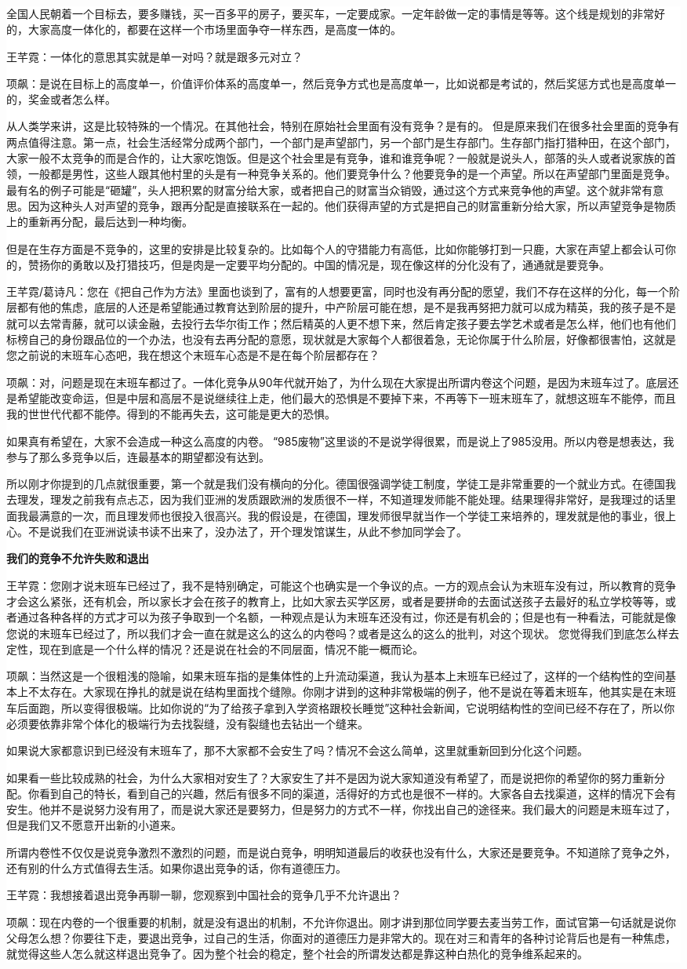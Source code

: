 
全国人民朝着一个目标去，要多赚钱，买一百多平的房子，要买车，一定要成家。一定年龄做一定的事情是等等。这个线是规划的非常好的，大家高度一体化的，都要在这样一个市场里面争夺一样东西，是高度一体的。


王芊霓：一体化的意思其实就是单一对吗？就是跟多元对立？


项飙：是说在目标上的高度单一，价值评价体系的高度单一，然后竞争方式也是高度单一，比如说都是考试的，然后奖惩方式也是高度单一的，奖金或者怎么样。


从人类学来讲，这是比较特殊的一个情况。在其他社会，特别在原始社会里面有没有竞争？是有的。 但是原来我们在很多社会里面的竞争有两点值得注意。第一点，社会生活经常分成两个部门，一个部门是声望部门，另一个部门是生存部门。生存部门指打猎种田，在这个部门，大家一般不太竞争的而是合作的，让大家吃饱饭。但是这个社会里是有竞争，谁和谁竞争呢？一般就是说头人，部落的头人或者说家族的首领，一般都是男性，这些人跟其他村里的头是有一种竞争关系的。他们要竞争什么？他要竞争的是一个声望。所以在声望部门里面是竞争。最有名的例子可能是“砸罐”，头人把积累的财富分给大家，或者把自己的财富当众销毁，通过这个方式来竞争他的声望。这个就非常有意思。因为这种头人对声望的竞争，跟再分配是直接联系在一起的。他们获得声望的方式是把自己的财富重新分给大家，所以声望竞争是物质上的重新再分配，最后达到一种均衡。


但是在生存方面是不竞争的，这里的安排是比较复杂的。比如每个人的守猎能力有高低，比如你能够打到一只鹿，大家在声望上都会认可你的，赞扬你的勇敢以及打猎技巧，但是肉是一定要平均分配的。中国的情况是，现在像这样的分化没有了，通通就是要竞争。


王芊霓/葛诗凡：您在《把自己作为方法》里面也谈到了，富有的人想要更富，同时也没有再分配的愿望，我们不存在这样的分化，每一个阶层都有他的焦虑，底层的人还是希望能通过教育达到阶层的提升，中产阶层可能在想，是不是我再努把力就可以成为精英，我的孩子是不是就可以去常青藤，就可以读金融，去投行去华尔街工作；然后精英的人更不想下来，然后肯定孩子要去学艺术或者是怎么样，他们也有他们标榜自己的身份跟品位的一个办法，也没有去再分配的意愿，现状就是大家每个人都很着急，无论你属于什么阶层，好像都很害怕，这就是您之前说的末班车心态吧，我在想这个末班车心态是不是在每个阶层都存在？


项飙：对，问题是现在末班车都过了。一体化竞争从90年代就开始了，为什么现在大家提出所谓内卷这个问题，是因为末班车过了。底层还是希望能改变命运，但是中层和高层不是说继续往上走，他们最大的恐惧是不要掉下来，不再等下一班末班车了，就想这班车不能停，而且我的世世代代都不能停。得到的不能再失去，这可能是更大的恐惧。 


如果真有希望在，大家不会造成一种这么高度的内卷。 “985废物”这里谈的不是说学得很累，而是说上了985没用。所以内卷是想表达，我参与了那么多竞争以后，连最基本的期望都没有达到。


所以刚才你提到的几点就很重要，第一个就是我们没有横向的分化。德国很强调学徒工制度，学徒工是非常重要的一个就业方式。在德国我去理发，理发之前我有点忐忑，因为我们亚洲的发质跟欧洲的发质很不一样，不知道理发师能不能处理。结果理得非常好，是我理过的话里面我最满意的一次，而且理发师也很投入很高兴。我的假设是，在德国，理发师很早就当作一个学徒工来培养的，理发就是他的事业，很上心。不是说我们在亚洲说读书读不出来了，没办法了，开个理发馆谋生，从此不参加同学会了。

<strong>我们的竞争不允许失败和退出</strong>


王芊霓：您刚才说末班车已经过了，我不是特别确定，可能这个也确实是一个争议的点。一方的观点会认为末班车没有过，所以教育的竞争才会这么紧张，还有机会，所以家长才会在孩子的教育上，比如大家去买学区房，或者是要拼命的去面试送孩子去最好的私立学校等等，或者通过各种各样的方式才可以为孩子争取到一个名额，一种观点是认为末班车还没有过，你还是有机会的；但是也有一种看法，可能就是像您说的末班车已经过了，所以我们才会一直在就是这么的这么的内卷吗？或者是这么的这么的批判，对这个现状。 您觉得我们到底怎么样去定性，现在到底是一个什么样的情况？还是说在社会的不同层面，情况不能一概而论。


项飙：当然这是一个很粗浅的隐喻，如果末班车指的是集体性的上升流动渠道，我认为基本上末班车已经过了，这样的一个结构性的空间基本上不太存在。大家现在挣扎的就是说在结构里面找个缝隙。你刚才讲到的这种非常极端的例子，他不是说在等着末班车，他其实是在末班车后面跑，所以变得很极端。比如你说的“为了给孩子拿到入学资格跟校长睡觉”这种社会新闻，它说明结构性的空间已经不存在了，所以你必须要依靠非常个体化的极端行为去找裂缝，没有裂缝也去钻出一个缝来。


如果说大家都意识到已经没有末班车了，那不大家都不会安生了吗？情况不会这么简单，这里就重新回到分化这个问题。


如果看一些比较成熟的社会，为什么大家相对安生了？大家安生了并不是因为说大家知道没有希望了，而是说把你的希望你的努力重新分配。你看到自己的特长，看到自己的兴趣，然后有很多不同的渠道，活得好的方式也是很不一样的。大家各自去找渠道，这样的情况下会有安生。他并不是说努力没有用了，而是说大家还是要努力，但是努力的方式不一样，你找出自己的途径来。我们最大的问题是末班车过了，但是我们又不愿意开出新的小道来。


所谓内卷性不仅仅是说竞争激烈不激烈的问题，而是说白竞争，明明知道最后的收获也没有什么，大家还是要竞争。不知道除了竞争之外，还有别的什么方式值得去生活。如果你退出竞争的话，你有道德压力。


王芊霓：我想接着退出竞争再聊一聊，您观察到中国社会的竞争几乎不允许退出？


项飙：现在内卷的一个很重要的机制，就是没有退出的机制，不允许你退出。刚才讲到那位同学要去麦当劳工作，面试官第一句话就是说你父母怎么想？你要往下走，要退出竞争，过自己的生活，你面对的道德压力是非常大的。现在对三和青年的各种讨论背后也是有一种焦虑，就觉得这些人怎么就这样退出竞争了。因为整个社会的稳定，整个社会的所谓发达都是靠这种白热化的竞争维系起来的。

